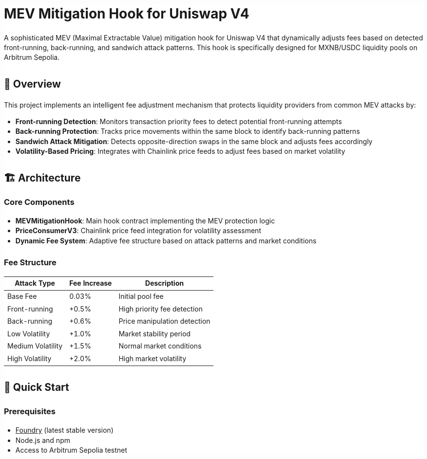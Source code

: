 # MEV Mitigation Hook for Uniswap V4

A sophisticated MEV (Maximal Extractable Value) mitigation hook for Uniswap V4 that dynamically adjusts fees based on detected front-running, back-running, and sandwich attack patterns. This hook is specifically designed for MXNB/USDC liquidity pools on Arbitrum Sepolia.

## 🎯 Overview

This project implements an intelligent fee adjustment mechanism that protects liquidity providers from common MEV attacks by:

- **Front-running Detection**: Monitors transaction priority fees to detect potential front-running attempts
- **Back-running Protection**: Tracks price movements within the same block to identify back-running patterns
- **Sandwich Attack Mitigation**: Detects opposite-direction swaps in the same block and adjusts fees accordingly
- **Volatility-Based Pricing**: Integrates with Chainlink price feeds to adjust fees based on market volatility

## 🏗️ Architecture

### Core Components

- **MEVMitigationHook**: Main hook contract implementing the MEV protection logic
- **PriceConsumerV3**: Chainlink price feed integration for volatility assessment
- **Dynamic Fee System**: Adaptive fee structure based on attack patterns and market conditions

### Fee Structure

| Attack Type | Fee Increase | Description |
|-------------|--------------|-------------|
| Base Fee | 0.03% | Initial pool fee |
| Front-running | +0.5% | High priority fee detection |
| Back-running | +0.6% | Price manipulation detection |
| Low Volatility | +1.0% | Market stability period |
| Medium Volatility | +1.5% | Normal market conditions |
| High Volatility | +2.0% | High market volatility |

## 🚀 Quick Start

### Prerequisites

- [Foundry](https://getfoundry.sh/) (latest stable version)
- Node.js and npm
- Access to Arbitrum Sepolia testnet

